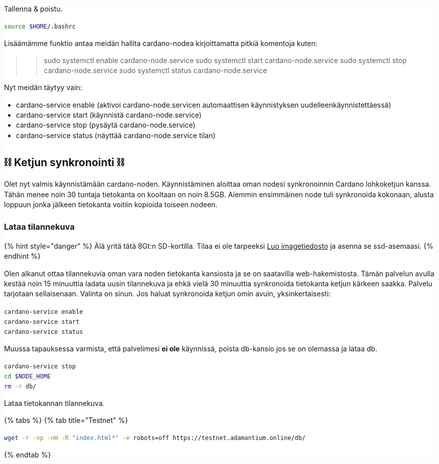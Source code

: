 Tallenna & poistu.

```bash
source $HOME/.bashrc
```

Lisäämämme funktio antaa meidän hallita cardano-nodea kirjoittamatta pitkiä komentoja kuten:

> > sudo systemctl enable cardano-node.service sudo systemctl start cardano-node.service sudo systemctl stop cardano-node.service sudo systemctl status cardano-node.service

Nyt meidän täytyy vain:

* cardano-service enable  \(aktivoi cardano-node.servicen automaattisen käynnistyksen uudelleenkäynnistettäessä\)
* cardano-service start      \(käynnistä cardano-node.service\)
* cardano-service stop       \(pysäytä cardano-node.service\)
* cardano-service status    \(näyttää cardano-node.service tilan\)

## ⛓ Ketjun synkronointi ⛓

Olet nyt valmis käynnistämään cardano-noden. Käynnistäminen aloittaa oman nodesi synkronoinnin Cardano lohkoketjun kanssa. Tähän menee noin 30 tuntaja tietokanta on kooltaan on noin 8.5GB. Aiemmin ensimmäinen node tuli synkronoida kokonaan, alusta loppuun jonka jälkeen tietokanta voitiin kopioida toiseen nodeen.

### Lataa tilannekuva

{% hint style="danger" %}
Älä yritä tätä 8Gt:n SD-kortilla. Tilaa ei ole tarpeeksi [Luo imagetiedosto](https://app.gitbook.com/@wcatz/s/pi-pool-guide/create-.img-file) ja asenna se ssd-asemaasi.
{% endhint %}

Olen alkanut ottaa tilannekuvia oman vara noden tietokanta kansiosta ja se on saatavilla web-hakemistosta. Tämän palvelun avulla kestää noin 15 minuuttia ladata uusin tilannekuva ja ehkä vielä 30 minuuttia synkronoida tietokanta ketjun kärkeen saakka. Palvelu tarjotaan sellaisenaan. Valinta on sinun. Jos haluat synkronoida ketjun omin avuin, yksinkertaisesti:

```bash
cardano-service enable
cardano-service start
cardano-service status
```

Muussa tapauksessa varmista, että palvelimesi **ei ole** käynnissä, poista db-kansio jos se on olemassa ja lataa db.

```bash
cardano-service stop
cd $NODE_HOME
rm -r db/
```

Lataa tietokannan tilannekuva.

{% tabs %}
{% tab title="Testnet" %}
```bash
wget -r -np -nH -R "index.html*" -e robots=off https://testnet.adamantium.online/db/
```
{% endtab %}
